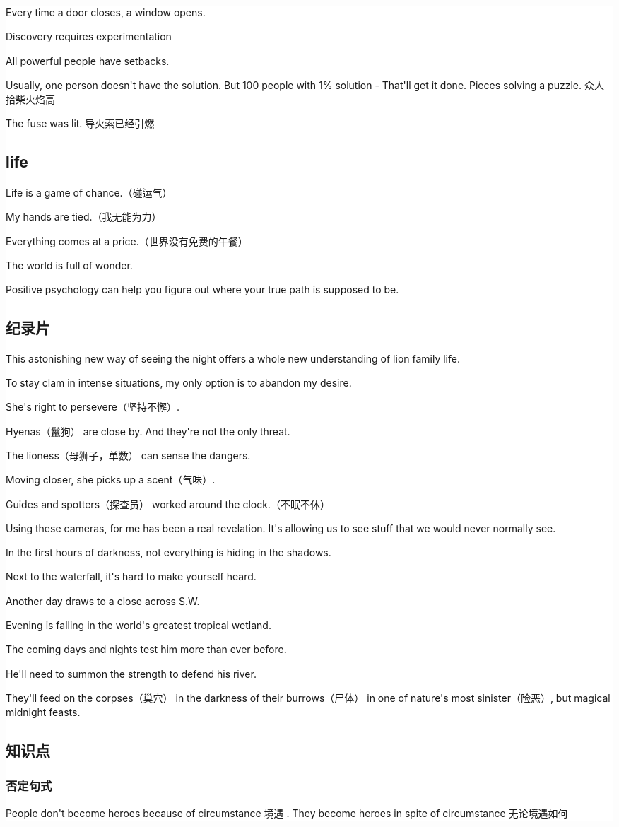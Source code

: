 Every time a door closes, a window opens.

Discovery requires experimentation

All powerful people have setbacks.

Usually, one person doesn't have the solution. But 100 people with 1% solution - That'll get it done.
Pieces solving a puzzle. 众人拾柴火焰高

The fuse was lit. 导火索已经引燃

## life
Life is a game of chance.（碰运气）

My hands are tied.（我无能为力）

Everything comes at a price.（世界没有免费的午餐）

The world is full of wonder.

Positive psychology can help you figure out where your true path is supposed to be.

## 纪录片
This astonishing new way of seeing the night offers a whole new understanding of lion family life.

To stay clam in intense situations, my only option is to abandon my desire.

She's right to persevere（坚持不懈）.
 
Hyenas（鬣狗） are close by. And they're not the only threat.

The lioness（母狮子，单数） can sense the dangers.

Moving closer, she picks up a scent（气味）.

Guides and spotters（探查员） worked around the clock.（不眠不休）

Using these cameras, for me has been a real revelation. It's allowing us to see stuff that we would never normally see.

In the first hours of darkness, not everything is hiding in the shadows.

Next to the waterfall, it's hard to make yourself heard.

Another day draws to a close across S.W.

Evening is falling in the world's greatest tropical wetland.

The coming days and nights test him more than ever before.

He'll need to summon the strength to defend his river.

They'll feed on the corpses（巢穴） in the darkness of their burrows（尸体） in one of nature's most sinister（险恶）, but magical midnight feasts.

## 知识点

### 否定句式
People don't become heroes because of circumstance 境遇 . They become heroes in spite of circumstance 无论境遇如何
